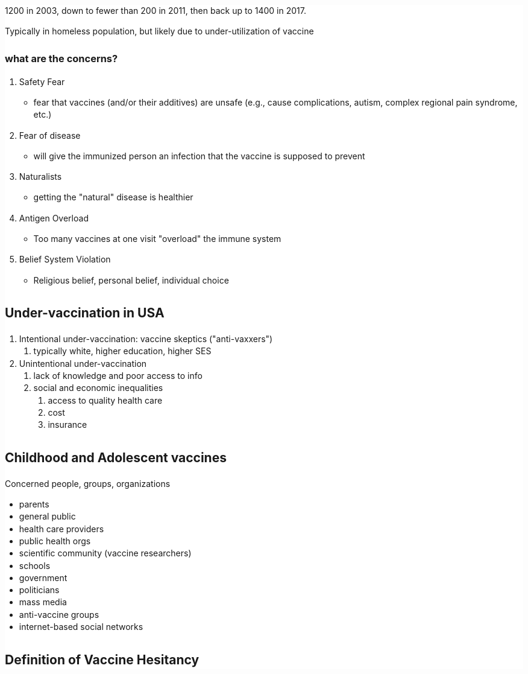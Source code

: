 1200 in 2003, down to fewer than 200 in 2011, then back up to 1400 in 2017.

Typically in homeless population, but likely due to under-utilization of vaccine

### what are the concerns?

1. Safety Fear

   - fear that vaccines (and/or their additives) are unsafe (e.g., cause complications, autism, complex regional pain syndrome, etc.)

2. Fear of disease

    - will give the immunized person an infection that the vaccine is supposed to prevent

3. Naturalists

    - getting the "natural" disease is healthier

4. Antigen Overload

    - Too many vaccines at one visit "overload" the immune system

5. Belief System Violation

    - Religious belief, personal belief, individual choice

## Under-vaccination in USA

1. Intentional under-vaccination: vaccine skeptics ("anti-vaxxers")
   1. typically white, higher education, higher SES
2. Unintentional under-vaccination
   1. lack of knowledge and poor access to info
   2. social and economic inequalities
      1. access to quality health care
      2. cost
      3. insurance

## Childhood and Adolescent vaccines

Concerned people, groups, organizations

- parents
- general public
- health care providers
- public health orgs
- scientific community (vaccine researchers)
- schools
- government
- politicians
- mass media
- anti-vaccine groups
- internet-based social networks
  
## Definition of Vaccine Hesitancy
